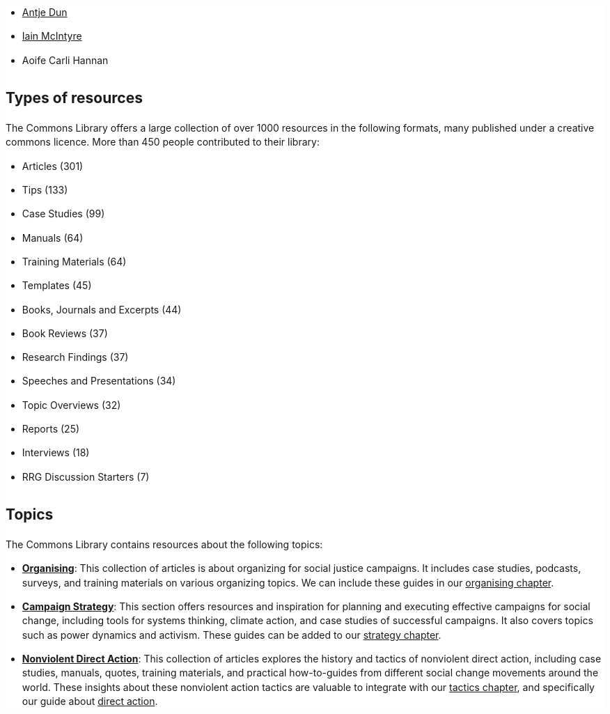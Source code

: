 -   [Antje Dun](https://commonslibrary.org/author/antje/?utm_source=activisthandbook.org)
    
-   [Iain McIntyre](https://commonslibrary.org/author/iainmcintyre/?utm_source=activisthandbook.org)
    
-   Aoife Carli Hannan
    

## **Types of resources**

The Commons Library offers a large collection of over 1000 resources in the following formats, many published under a creative commons licence. More than 450 people contributed to their library:

-   Articles (301)
    
-   Tips (133)
    
-   Case Studies (99)
    
-   Manuals (64)
    
-   Training Materials (64)
    
-   Templates (45)
    
-   Books, Journals and Excerpts (44)
    
-   Book Reviews (37)
    
-   Research Findings (37)
    
-   Speeches and Presentations (34)
    
-   Topic Overviews (32)
    
-   Reports (25)
    
-   Interviews (18)
    
-   RRG Discussion Starters (7)
    

## Topics

The Commons Library contains resources about the following topics:

-   [**Organising**](https://commonslibrary.org/topic/organising/): This collection of articles is about organizing for social justice campaigns. It includes case studies, podcasts, surveys, and training materials on various organizing topics. We can include these guides in our [organising chapter](/organising).
    
-   [**Campaign Strategy**](https://commonslibrary.org/topic/campaign-strategy/): This section offers resources and inspiration for planning and executing effective campaigns for social change, including tools for systems thinking, climate action, and case studies of successful campaigns. It also covers topics such as power dynamics and activism. These guides can be added to our [strategy chapter](/strategy).
    
-   [**Nonviolent Direct Action**](https://commonslibrary.org/topic/nonviolent-direct-action/): This collection of articles explores the history and tactics of nonviolent direct action, including case studies, manuals, quotes, training materials, and practical how-to-guides from different social change movements around the world. These insights about these nonviolent action tactics are valuable to integrate with our [tactics chapter](/tactics), and specifically our guide about [direct action](/tactics/direct-action).
    